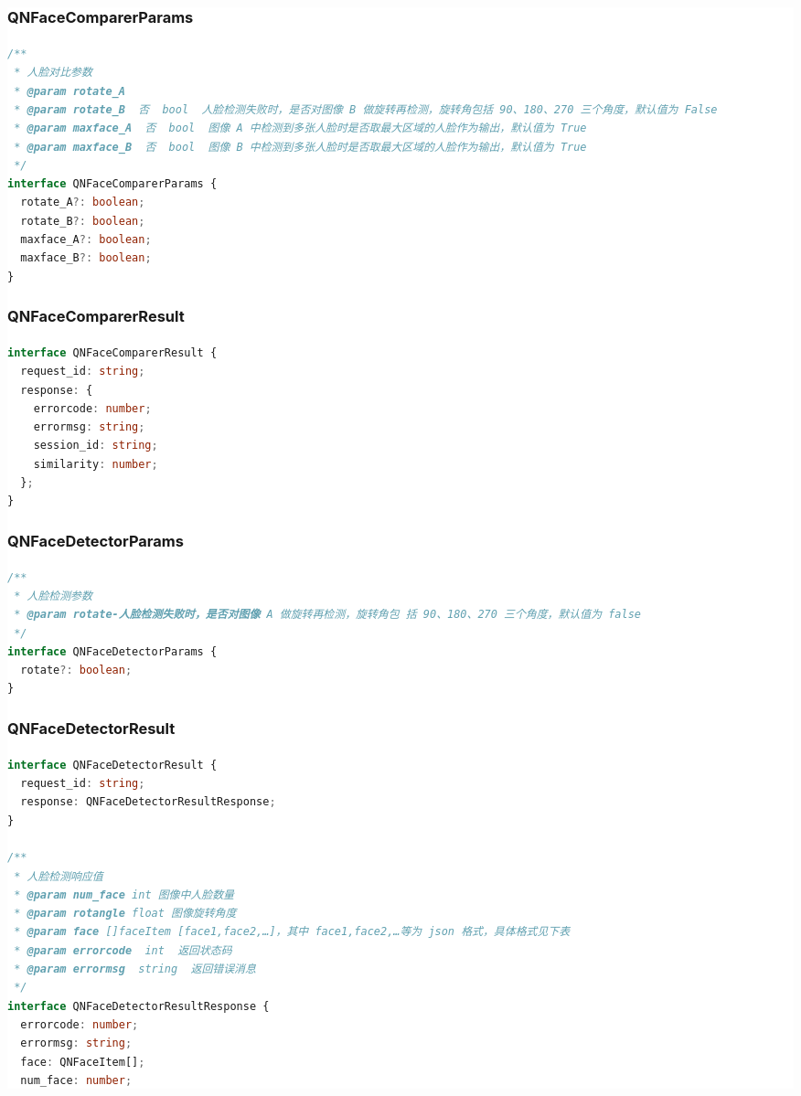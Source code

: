 ### QNFaceComparerParams

```ts
/**
 * 人脸对比参数
 * @param rotate_A
 * @param rotate_B  否  bool  人脸检测失败时，是否对图像 B 做旋转再检测，旋转角包括 90、180、270 三个角度，默认值为 False
 * @param maxface_A  否  bool  图像 A 中检测到多张人脸时是否取最大区域的人脸作为输出，默认值为 True
 * @param maxface_B  否  bool  图像 B 中检测到多张人脸时是否取最大区域的人脸作为输出，默认值为 True
 */
interface QNFaceComparerParams {
  rotate_A?: boolean;
  rotate_B?: boolean;
  maxface_A?: boolean;
  maxface_B?: boolean;
}
```

### QNFaceComparerResult

```ts
interface QNFaceComparerResult {
  request_id: string;
  response: {
    errorcode: number;
    errormsg: string;
    session_id: string;
    similarity: number;
  };
}
```

### QNFaceDetectorParams

```ts
/**
 * 人脸检测参数
 * @param rotate-人脸检测失败时，是否对图像 A 做旋转再检测，旋转角包 括 90、180、270 三个角度，默认值为 false
 */
interface QNFaceDetectorParams {
  rotate?: boolean;
}
```

### QNFaceDetectorResult

```ts
interface QNFaceDetectorResult {
  request_id: string;
  response: QNFaceDetectorResultResponse;
}

/**
 * 人脸检测响应值
 * @param num_face int 图像中人脸数量
 * @param rotangle float 图像旋转角度
 * @param face []faceItem [face1,face2,…]，其中 face1,face2,…等为 json 格式，具体格式见下表
 * @param errorcode  int  返回状态码
 * @param errormsg  string  返回错误消息
 */
interface QNFaceDetectorResultResponse {
  errorcode: number;
  errormsg: string;
  face: QNFaceItem[];
  num_face: number;
```